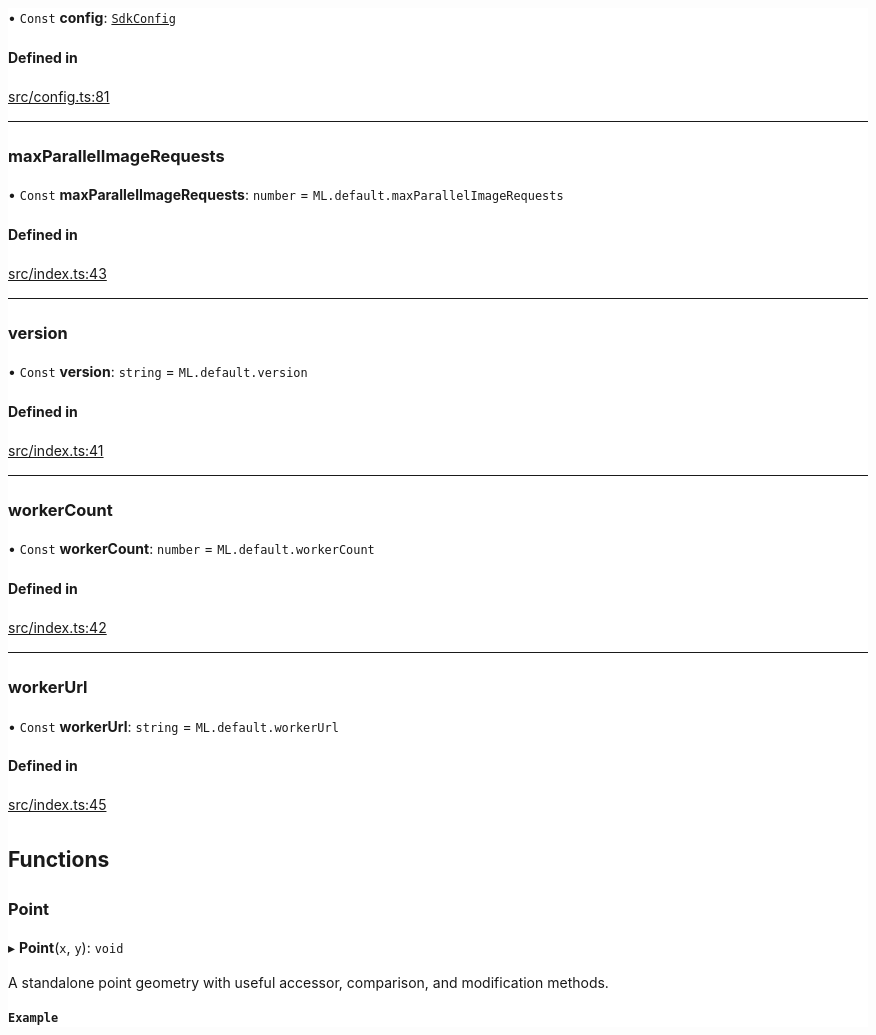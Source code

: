 • `Const` **config**: [`SdkConfig`](classes/SdkConfig.md)

#### Defined in

[src/config.ts:81](https://github.com/maptiler/maptiler-sdk-js/blob/8224ddd/src/config.ts#L81)

___

### maxParallelImageRequests

• `Const` **maxParallelImageRequests**: `number` = `ML.default.maxParallelImageRequests`

#### Defined in

[src/index.ts:43](https://github.com/maptiler/maptiler-sdk-js/blob/8224ddd/src/index.ts#L43)

___

### version

• `Const` **version**: `string` = `ML.default.version`

#### Defined in

[src/index.ts:41](https://github.com/maptiler/maptiler-sdk-js/blob/8224ddd/src/index.ts#L41)

___

### workerCount

• `Const` **workerCount**: `number` = `ML.default.workerCount`

#### Defined in

[src/index.ts:42](https://github.com/maptiler/maptiler-sdk-js/blob/8224ddd/src/index.ts#L42)

___

### workerUrl

• `Const` **workerUrl**: `string` = `ML.default.workerUrl`

#### Defined in

[src/index.ts:45](https://github.com/maptiler/maptiler-sdk-js/blob/8224ddd/src/index.ts#L45)

## Functions

### Point

▸ **Point**(`x`, `y`): `void`

A standalone point geometry with useful accessor, comparison, and
modification methods.

**`Example`**
